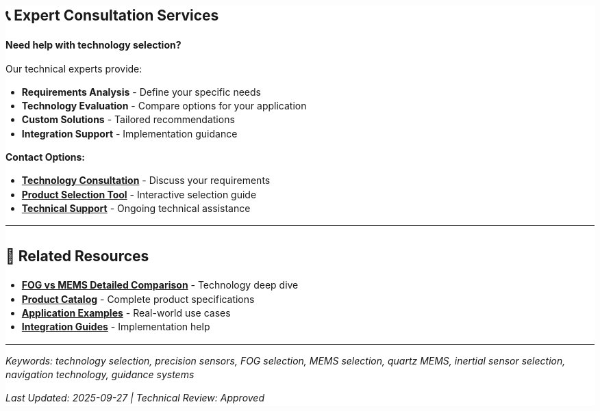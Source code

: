 ## 📞 Expert Consultation Services

**Need help with technology selection?**

Our technical experts provide:
- **Requirements Analysis** - Define your specific needs
- **Technology Evaluation** - Compare options for your application
- **Custom Solutions** - Tailored recommendations
- **Integration Support** - Implementation guidance

**Contact Options:**
- **[Technology Consultation](https://www.gnc-tech.com/consultation)** - Discuss your requirements
- **[Product Selection Tool](https://www.gnc-tech.com/selector)** - Interactive selection guide
- **[Technical Support](https://www.gnc-tech.com/support)** - Ongoing technical assistance

---

## 🔗 Related Resources

- **[FOG vs MEMS Detailed Comparison](fog-vs-mems-comparison.md)** - Technology deep dive
- **[Product Catalog](../../products/README.md)** - Complete product specifications
- **[Application Examples](../applications/README.md)** - Real-world use cases
- **[Integration Guides](../../resources/integration-examples/README.md)** - Implementation help

---

*Keywords: technology selection, precision sensors, FOG selection, MEMS selection, quartz MEMS, inertial sensor selection, navigation technology, guidance systems*

*Last Updated: 2025-09-27 | Technical Review: Approved*
